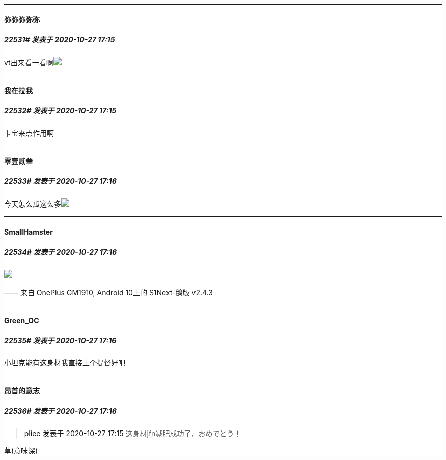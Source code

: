 
-----

####  弥弥弥弥弥  
##### 22531#       发表于 2020-10-27 17:15


vt出来看一看啊<img src="https://static.saraba1st.com/image/smiley/face2017/067.png" referrerpolicy="no-referrer">


-----

####  我在拉我  
##### 22532#       发表于 2020-10-27 17:15


卡宝来点作用啊


-----

####  零壹贰叁  
##### 22533#       发表于 2020-10-27 17:16


今天怎么瓜这么多<img src="https://static.saraba1st.com/image/smiley/face2017/067.png" referrerpolicy="no-referrer">


-----

####  SmallHamster  
##### 22534#       发表于 2020-10-27 17:16


<img src="https://p.sda1.dev/0/ba7688b65a923eacfe359ca685a07f48/2b98b2fe2425a3f9.png" referrerpolicy="no-referrer">

—— 来自 OnePlus GM1910, Android 10上的 [S1Next-鹅版](https://github.com/ykrank/S1-Next/releases) v2.4.3


-----

####  Green_OC  
##### 22535#       发表于 2020-10-27 17:16


小坦克能有这身材我直接上个提督好吧


-----

####  昂首的意志  
##### 22536#       发表于 2020-10-27 17:16


<blockquote><a href="httphttps://bbs.saraba1st.com/2b/forum.php?mod=redirect&amp;goto=findpost&amp;pid=49192690&amp;ptid=1963398" target="_blank">pliee 发表于 2020-10-27 17:15</a>
这身材jfn减肥成功了，おめでとう！</blockquote>
草(意味深)
